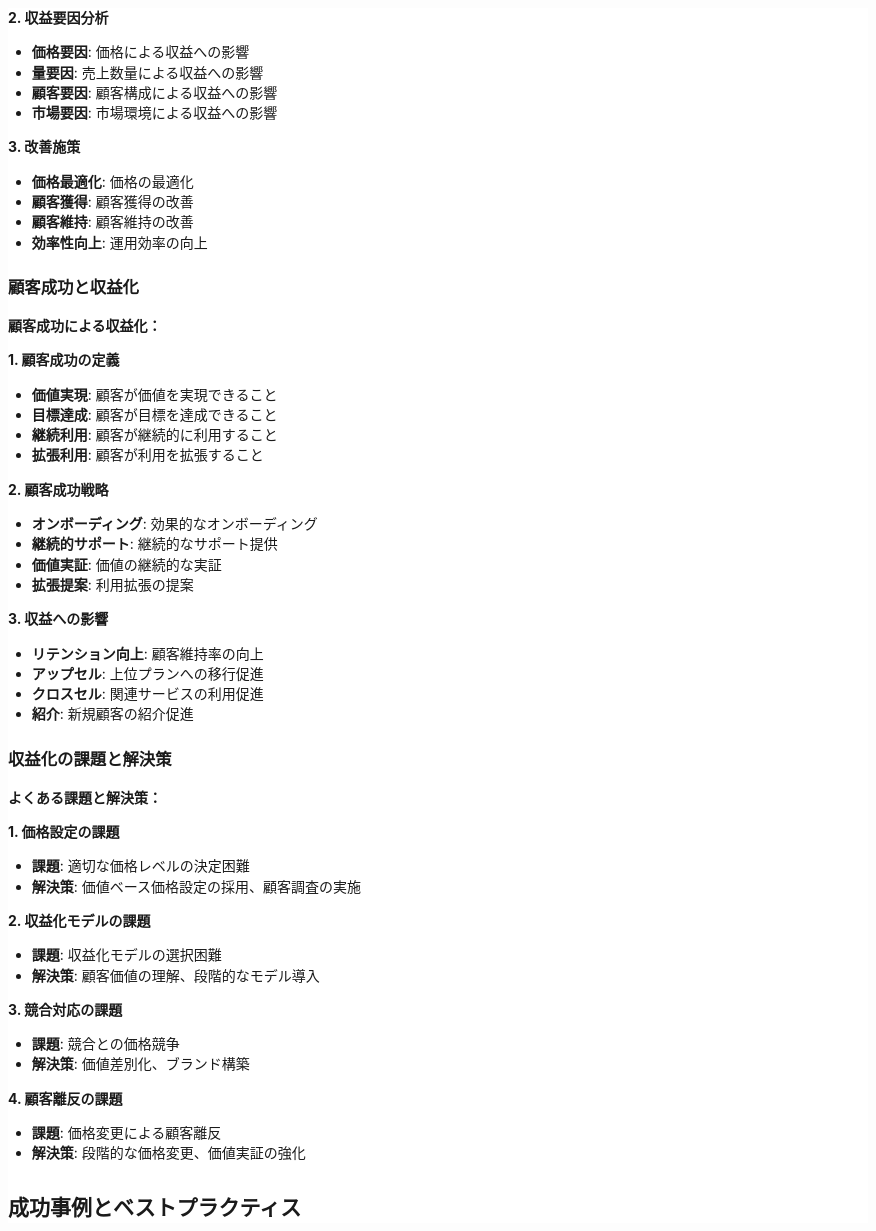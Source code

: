 **2. 収益要因分析**
- **価格要因**: 価格による収益への影響
- **量要因**: 売上数量による収益への影響
- **顧客要因**: 顧客構成による収益への影響
- **市場要因**: 市場環境による収益への影響

**3. 改善施策**
- **価格最適化**: 価格の最適化
- **顧客獲得**: 顧客獲得の改善
- **顧客維持**: 顧客維持の改善
- **効率性向上**: 運用効率の向上

### 顧客成功と収益化

**顧客成功による収益化：**

**1. 顧客成功の定義**
- **価値実現**: 顧客が価値を実現できること
- **目標達成**: 顧客が目標を達成できること
- **継続利用**: 顧客が継続的に利用すること
- **拡張利用**: 顧客が利用を拡張すること

**2. 顧客成功戦略**
- **オンボーディング**: 効果的なオンボーディング
- **継続的サポート**: 継続的なサポート提供
- **価値実証**: 価値の継続的な実証
- **拡張提案**: 利用拡張の提案

**3. 収益への影響**
- **リテンション向上**: 顧客維持率の向上
- **アップセル**: 上位プランへの移行促進
- **クロスセル**: 関連サービスの利用促進
- **紹介**: 新規顧客の紹介促進

### 収益化の課題と解決策

**よくある課題と解決策：**

**1. 価格設定の課題**
- **課題**: 適切な価格レベルの決定困難
- **解決策**: 価値ベース価格設定の採用、顧客調査の実施

**2. 収益化モデルの課題**
- **課題**: 収益化モデルの選択困難
- **解決策**: 顧客価値の理解、段階的なモデル導入

**3. 競合対応の課題**
- **課題**: 競合との価格競争
- **解決策**: 価値差別化、ブランド構築

**4. 顧客離反の課題**
- **課題**: 価格変更による顧客離反
- **解決策**: 段階的な価格変更、価値実証の強化

## 成功事例とベストプラクティス
